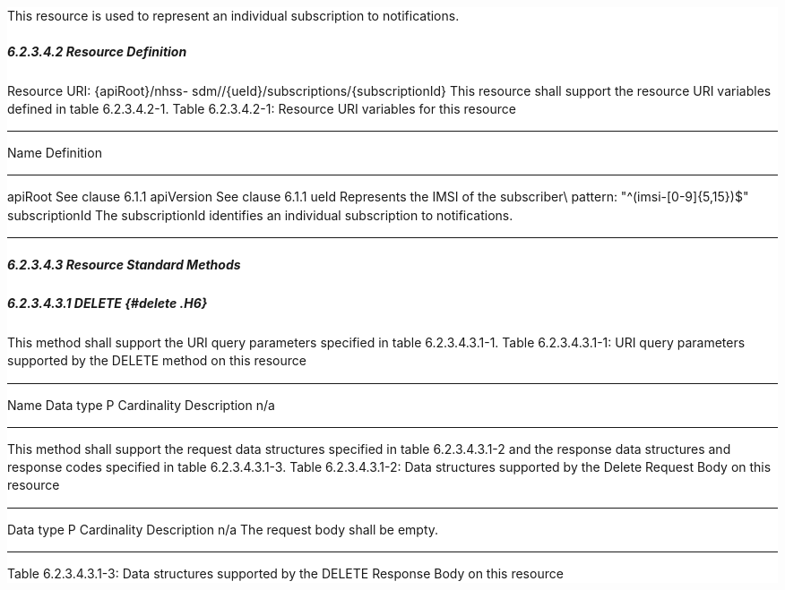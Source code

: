 This resource is used to represent an individual subscription to
notifications.
##### 6.2.3.4.2 Resource Definition
Resource URI: {apiRoot}/nhss-
sdm/\/{ueId}/subscriptions/{subscriptionId}
This resource shall support the resource URI variables defined in table
6.2.3.4.2-1.
Table 6.2.3.4.2-1: Resource URI variables for this resource
* * *
Name Definition
* * *
apiRoot See clause 6.1.1
apiVersion See clause 6.1.1
ueId Represents the IMSI of the subscriber\ pattern:
\"\^(imsi-[0-9]{5,15})\$\"
subscriptionId The subscriptionId identifies an individual subscription to
notifications.
* * *
##### 6.2.3.4.3 Resource Standard Methods
##### 6.2.3.4.3.1 DELETE {#delete .H6}
This method shall support the URI query parameters specified in table
6.2.3.4.3.1-1.
Table 6.2.3.4.3.1-1: URI query parameters supported by the DELETE method on
this resource
* * *
Name Data type P Cardinality Description n/a
* * *
This method shall support the request data structures specified in table
6.2.3.4.3.1-2 and the response data structures and response codes specified in
table 6.2.3.4.3.1-3.
Table 6.2.3.4.3.1-2: Data structures supported by the Delete Request Body on
this resource
* * *
Data type P Cardinality Description n/a The request body shall be empty.
* * *
Table 6.2.3.4.3.1-3: Data structures supported by the DELETE Response Body on
this resource